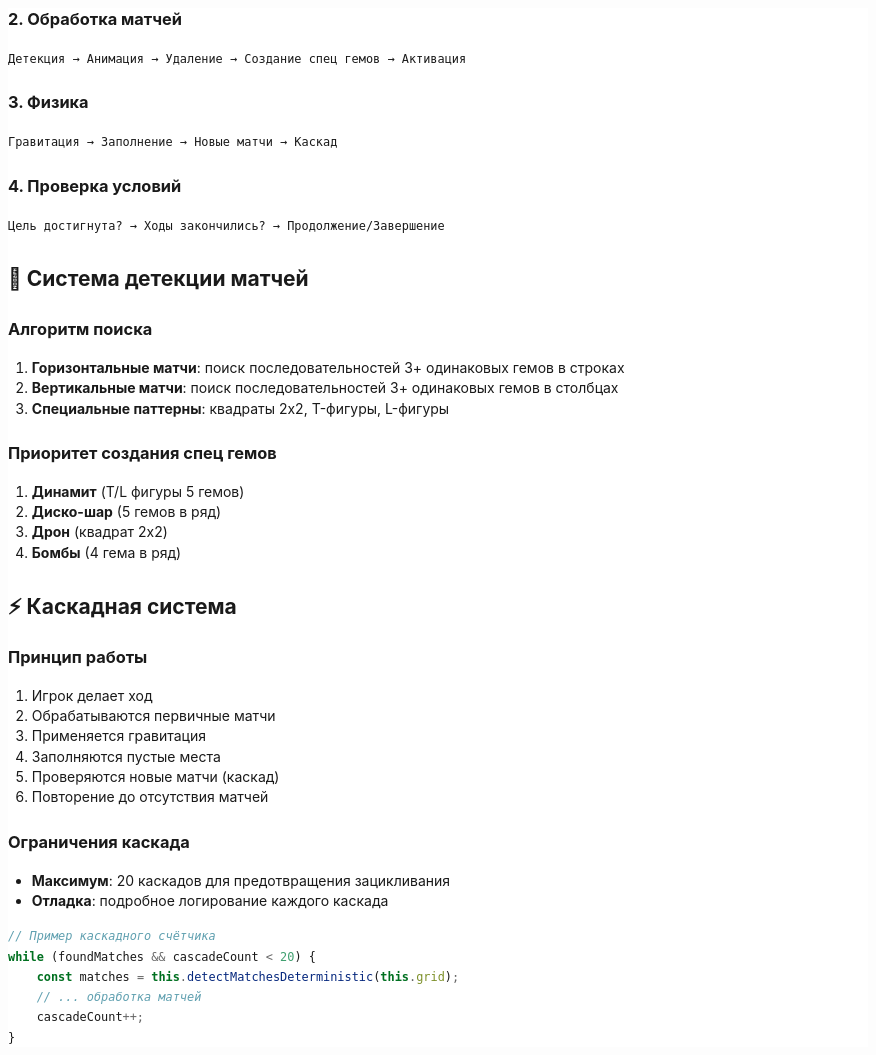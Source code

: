 ### 2. Обработка матчей
```
Детекция → Анимация → Удаление → Создание спец гемов → Активация
```

### 3. Физика
```
Гравитация → Заполнение → Новые матчи → Каскад
```

### 4. Проверка условий
```
Цель достигнута? → Ходы закончились? → Продолжение/Завершение
```

## 🎲 Система детекции матчей

### Алгоритм поиска
1. **Горизонтальные матчи**: поиск последовательностей 3+ одинаковых гемов в строках
2. **Вертикальные матчи**: поиск последовательностей 3+ одинаковых гемов в столбцах
3. **Специальные паттерны**: квадраты 2x2, T-фигуры, L-фигуры

### Приоритет создания спец гемов
1. **Динамит** (T/L фигуры 5 гемов)
2. **Диско-шар** (5 гемов в ряд)
3. **Дрон** (квадрат 2x2)
4. **Бомбы** (4 гема в ряд)

## ⚡ Каскадная система

### Принцип работы
1. Игрок делает ход
2. Обрабатываются первичные матчи
3. Применяется гравитация
4. Заполняются пустые места
5. Проверяются новые матчи (каскад)
6. Повторение до отсутствия матчей

### Ограничения каскада
- **Максимум**: 20 каскадов для предотвращения зацикливания
- **Отладка**: подробное логирование каждого каскада

```javascript
// Пример каскадного счётчика
while (foundMatches && cascadeCount < 20) {
    const matches = this.detectMatchesDeterministic(this.grid);
    // ... обработка матчей
    cascadeCount++;
}
```

